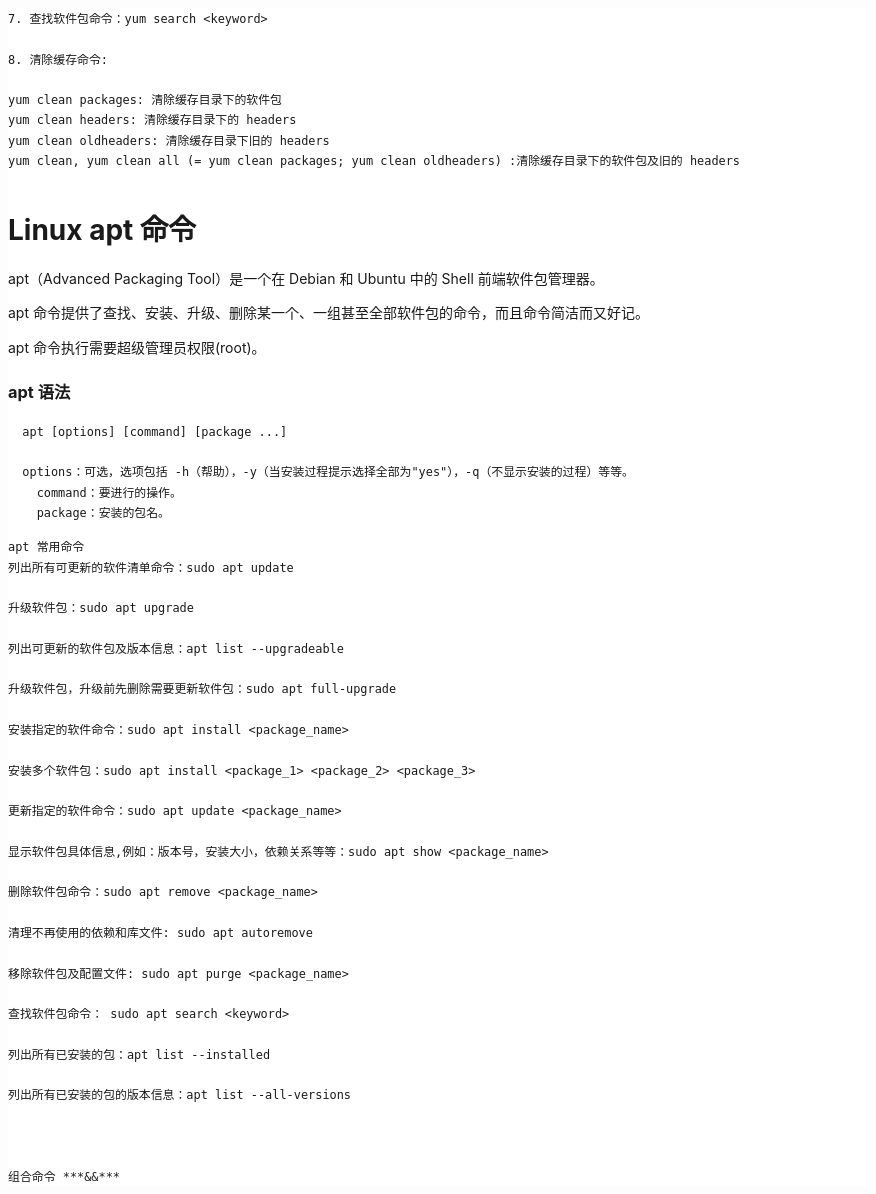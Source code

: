```
7. 查找软件包命令：yum search <keyword>

8. 清除缓存命令:

yum clean packages: 清除缓存目录下的软件包
yum clean headers: 清除缓存目录下的 headers
yum clean oldheaders: 清除缓存目录下旧的 headers
yum clean, yum clean all (= yum clean packages; yum clean oldheaders) :清除缓存目录下的软件包及旧的 headers
```





# Linux apt 命令

apt（Advanced Packaging Tool）是一个在 Debian 和 Ubuntu 中的 Shell 前端软件包管理器。

apt 命令提供了查找、安装、升级、删除某一个、一组甚至全部软件包的命令，而且命令简洁而又好记。

apt 命令执行需要超级管理员权限(root)。

### apt 语法

```
  apt [options] [command] [package ...]
  
  options：可选，选项包括 -h（帮助），-y（当安装过程提示选择全部为"yes"），-q（不显示安装的过程）等等。
	command：要进行的操作。
	package：安装的包名。
```

```
apt 常用命令
列出所有可更新的软件清单命令：sudo apt update

升级软件包：sudo apt upgrade

列出可更新的软件包及版本信息：apt list --upgradeable

升级软件包，升级前先删除需要更新软件包：sudo apt full-upgrade

安装指定的软件命令：sudo apt install <package_name>

安装多个软件包：sudo apt install <package_1> <package_2> <package_3>

更新指定的软件命令：sudo apt update <package_name>

显示软件包具体信息,例如：版本号，安装大小，依赖关系等等：sudo apt show <package_name>

删除软件包命令：sudo apt remove <package_name>

清理不再使用的依赖和库文件: sudo apt autoremove

移除软件包及配置文件: sudo apt purge <package_name>

查找软件包命令： sudo apt search <keyword>

列出所有已安装的包：apt list --installed

列出所有已安装的包的版本信息：apt list --all-versions



组合命令 ***&&***
```
